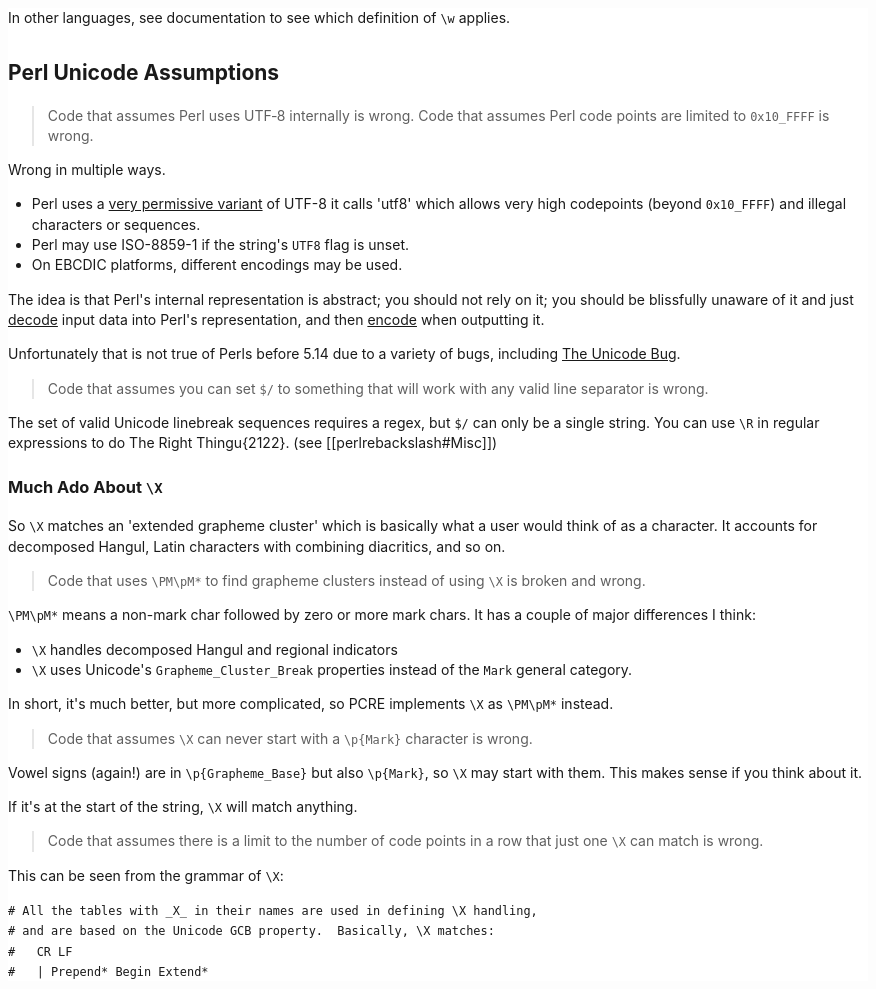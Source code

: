 In other languages, see documentation to see which definition of `\w` applies.

## Perl Unicode Assumptions ##

> Code that assumes Perl uses UTF‑8 internally is wrong.
> Code that assumes Perl code points are limited to `0x10_FFFF` is wrong.

Wrong in multiple ways.

 * Perl uses a [very permissive variant][perlutf8] of UTF-8 it calls 'utf8' which allows
   very high codepoints (beyond `0x10_FFFF`) and illegal characters or
   sequences.
 * Perl may use ISO-8859-1 if the string's `UTF8` flag is unset.
 * On EBCDIC platforms, different encodings may be used.

The idea is that Perl's internal representation is abstract; you should not rely
on it; you should be blissfully unaware of it and just [decode][Encode] input
data into Perl's representation, and then [encode][Encode] when outputting it.

Unfortunately that is not true of Perls before 5.14 due to a variety of bugs,
including [The Unicode Bug][].

> Code that assumes you can set `$/` to something that will work with any valid
> line separator is wrong.

The set of valid Unicode linebreak sequences requires a regex, but `$/` can only
be a single string. You can use `\R` in regular expressions to do The Right Thingu{2122}.
(see [[perlrebackslash#Misc]])

### Much Ado About `\X` ###

So `\X` matches an 'extended grapheme cluster' which is basically what a user would
think of as a character. It accounts for decomposed Hangul, Latin characters with
combining diacritics, and so on.

> Code that uses `\PM\pM*` to find grapheme clusters instead of using `\X` is broken and wrong.

`\PM\pM*` means a non-mark char followed by zero or more mark chars. It has a couple
of major differences I think:

* `\X` handles decomposed Hangul and regional indicators
* `\X` uses Unicode's `Grapheme_Cluster_Break` properties instead of the `Mark` general category.

In short, it's much better, but more complicated, so PCRE implements `\X` as `\PM\pM*` instead.

> Code that assumes `\X` can never start with a `\p{Mark}` character is wrong.

Vowel signs (again!) are in `\p{Grapheme_Base}` but also `\p{Mark}`, so `\X` may start with them.
This makes sense if you think about it.

If it's at the start of the string, `\X` will match anything.

> Code that assumes there is a limit to the number of code points in a row that
> just one `\X` can match is wrong.

This can be seen from the grammar of `\X`:

    # All the tables with _X_ in their names are used in defining \X handling,
    # and are based on the Unicode GCB property.  Basically, \X matches:
    #   CR LF
    #   | Prepend* Begin Extend*

[stack]: http://stackoverflow.com/questions/6162484/why-does-modern-perl-avoid-utf-8-by-default/6163129#6163129
[e-mail me]: mailto:richardjharris@gmail.com
[Encode]: http://perldoc.perl.org/Encode.html
[The Unicode Bug]: http://perldoc.perl.org/perlunicode.html#The-%22Unicode-Bug%22
[perlutf8]: http://perldoc.perl.org/Encode.html#UTF-8-vs.-utf8-vs.-UTF8
[decompchart]: http://www.unicode.org/charts/PDF/U20A0.pdf
[unicodestdconformance]: http://www.unicode.org/standard/principles.html#Conformance
[SpecialCasing]: ftp://ftp.unicode.org/Public/UNIDATA/SpecialCasing.txt
[tr26]: http://www.unicode.org/reports/tr26/
[^vowel]: Vowel signs are used in scripts such Arabic where written vowels are optional.